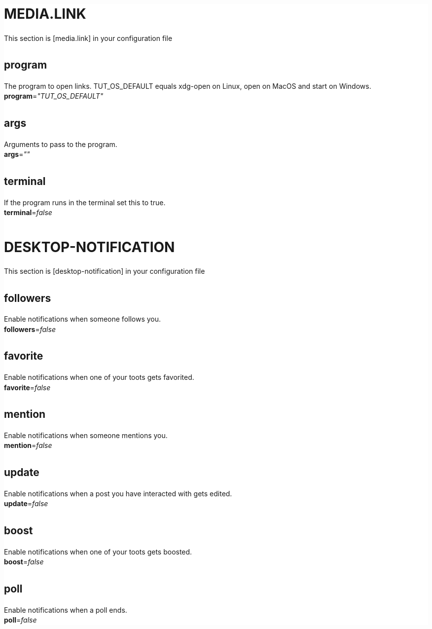 # MEDIA.LINK
This section is \[media.link\] in your configuration file

## program
The program to open links. TUT_OS_DEFAULT equals xdg-open on Linux, open on MacOS and start on Windows.  
**program**=*"TUT_OS_DEFAULT"*

## args
Arguments to pass to the program.  
**args**=*""*

## terminal
If the program runs in the terminal set this to true.  
**terminal**=*false*

# DESKTOP-NOTIFICATION
This section is \[desktop-notification\] in your configuration file

## followers
Enable notifications when someone follows you.  
**followers**=*false*

## favorite
Enable notifications when one of your toots gets favorited.  
**favorite**=*false*

## mention
Enable notifications  when someone mentions you.  
**mention**=*false*

## update
Enable notifications when a post you have interacted with gets edited.  
**update**=*false*

## boost
Enable notifications when one of your toots gets boosted.  
**boost**=*false*

## poll
Enable notifications when a poll ends.  
**poll**=*false*
